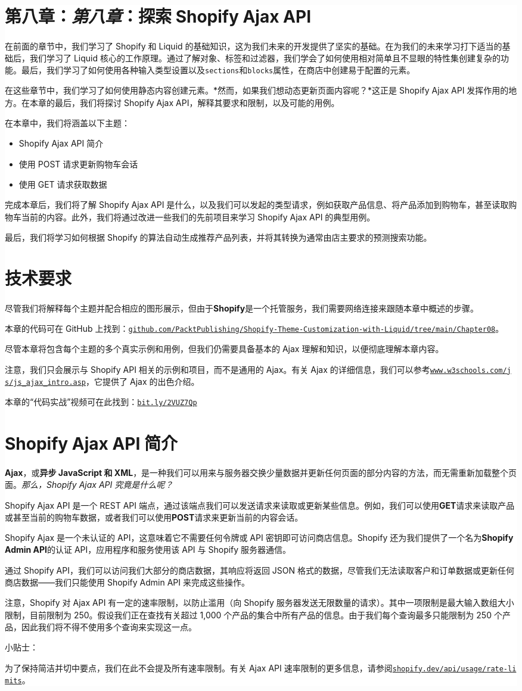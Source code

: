 # 第八章：*第八章*：探索 Shopify Ajax API

在前面的章节中，我们学习了 Shopify 和 Liquid 的基础知识，这为我们未来的开发提供了坚实的基础。在为我们的未来学习打下适当的基础后，我们学习了 Liquid 核心的工作原理。通过了解对象、标签和过滤器，我们学会了如何使用相对简单且不显眼的特性集创建复杂的功能。最后，我们学习了如何使用各种输入类型设置以及`sections`和`blocks`属性，在商店中创建易于配置的元素。

在这些章节中，我们学习了如何使用静态内容创建元素。*然而，如果我们想动态更新页面内容呢？*这正是 Shopify Ajax API 发挥作用的地方。在本章的最后，我们将探讨 Shopify Ajax API，解释其要求和限制，以及可能的用例。

在本章中，我们将涵盖以下主题：

+   Shopify Ajax API 简介

+   使用 POST 请求更新购物车会话

+   使用 GET 请求获取数据

完成本章后，我们将了解 Shopify Ajax API 是什么，以及我们可以发起的类型请求，例如获取产品信息、将产品添加到购物车，甚至读取购物车当前的内容。此外，我们将通过改进一些我们的先前项目来学习 Shopify Ajax API 的典型用例。

最后，我们将学习如何根据 Shopify 的算法自动生成推荐产品列表，并将其转换为通常由店主要求的预测搜索功能。

# 技术要求

尽管我们将解释每个主题并配合相应的图形展示，但由于**Shopify**是一个托管服务，我们需要网络连接来跟随本章中概述的步骤。

本章的代码可在 GitHub 上找到：[`github.com/PacktPublishing/Shopify-Theme-Customization-with-Liquid/tree/main/Chapter08`](https://github.com/PacktPublishing/Shopify-Theme-Customization-with-Liquid/tree/main/Chapter08)。

尽管本章将包含每个主题的多个真实示例和用例，但我们仍需要具备基本的 Ajax 理解和知识，以便彻底理解本章内容。

注意，我们只会展示与 Shopify API 相关的示例和项目，而不是通用的 Ajax。有关 Ajax 的详细信息，我们可以参考[`www.w3schools.com/js/js_ajax_intro.asp`](https://www.w3schools.com/js/js_ajax_intro.asp)，它提供了 Ajax 的出色介绍。

本章的“代码实战”视频可在此找到：[`bit.ly/2VUZ7Qp`](https://bit.ly/2VUZ7Qp)

# Shopify Ajax API 简介

**Ajax**，或**异步 JavaScript 和 XML**，是一种我们可以用来与服务器交换少量数据并更新任何页面的部分内容的方法，而无需重新加载整个页面。*那么，Shopify Ajax API 究竟是什么呢？*

Shopify Ajax API 是一个 REST API 端点，通过该端点我们可以发送请求来读取或更新某些信息。例如，我们可以使用**GET**请求来读取产品或甚至当前的购物车数据，或者我们可以使用**POST**请求来更新当前的内容会话。

Shopify Ajax 是一个未认证的 API，这意味着它不需要任何令牌或 API 密钥即可访问商店信息。Shopify 还为我们提供了一个名为**Shopify Admin API**的认证 API，应用程序和服务使用该 API 与 Shopify 服务器通信。

通过 Shopify API，我们可以访问我们大部分的商店数据，其响应将返回 JSON 格式的数据，尽管我们无法读取客户和订单数据或更新任何商店数据——我们只能使用 Shopify Admin API 来完成这些操作。

注意，Shopify 对 Ajax API 有一定的速率限制，以防止滥用（向 Shopify 服务器发送无限数量的请求）。其中一项限制是最大输入数组大小限制，目前限制为 250。假设我们正在查找有关超过 1,000 个产品的集合中所有产品的信息。由于我们每个查询最多只能限制为 250 个产品，因此我们将不得不使用多个查询来实现这一点。

小贴士：

为了保持简洁并切中要点，我们在此不会提及所有速率限制。有关 Ajax API 速率限制的更多信息，请参阅[`shopify.dev/api/usage/rate-limits`](https://shopify.dev/api/usage/rate-limits)。
